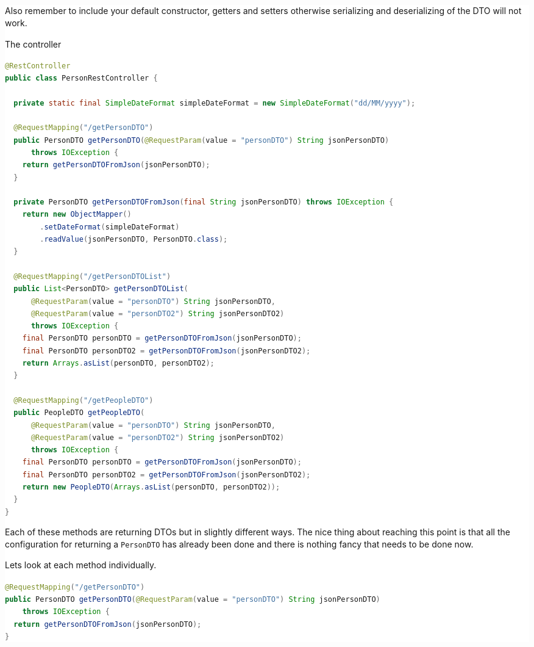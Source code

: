 Also remember to include your default constructor, getters and setters otherwise serializing and deserializing of the DTO will not work.

The controller

```java
@RestController
public class PersonRestController {

  private static final SimpleDateFormat simpleDateFormat = new SimpleDateFormat("dd/MM/yyyy");

  @RequestMapping("/getPersonDTO")
  public PersonDTO getPersonDTO(@RequestParam(value = "personDTO") String jsonPersonDTO)
      throws IOException {
    return getPersonDTOFromJson(jsonPersonDTO);
  }

  private PersonDTO getPersonDTOFromJson(final String jsonPersonDTO) throws IOException {
    return new ObjectMapper()
        .setDateFormat(simpleDateFormat)
        .readValue(jsonPersonDTO, PersonDTO.class);
  }

  @RequestMapping("/getPersonDTOList")
  public List<PersonDTO> getPersonDTOList(
      @RequestParam(value = "personDTO") String jsonPersonDTO,
      @RequestParam(value = "personDTO2") String jsonPersonDTO2)
      throws IOException {
    final PersonDTO personDTO = getPersonDTOFromJson(jsonPersonDTO);
    final PersonDTO personDTO2 = getPersonDTOFromJson(jsonPersonDTO2);
    return Arrays.asList(personDTO, personDTO2);
  }
  
  @RequestMapping("/getPeopleDTO")
  public PeopleDTO getPeopleDTO(
      @RequestParam(value = "personDTO") String jsonPersonDTO,
      @RequestParam(value = "personDTO2") String jsonPersonDTO2)
      throws IOException {
    final PersonDTO personDTO = getPersonDTOFromJson(jsonPersonDTO);
    final PersonDTO personDTO2 = getPersonDTOFromJson(jsonPersonDTO2);
    return new PeopleDTO(Arrays.asList(personDTO, personDTO2));
  }
}
```

Each of these methods are returning DTOs but in slightly different ways. The nice thing about reaching this point is that all the configuration for returning a `PersonDTO` has already been done and there is nothing fancy that needs to be done now.

Lets look at each method individually.

```java
@RequestMapping("/getPersonDTO")
public PersonDTO getPersonDTO(@RequestParam(value = "personDTO") String jsonPersonDTO)
    throws IOException {
  return getPersonDTOFromJson(jsonPersonDTO);
}
```
